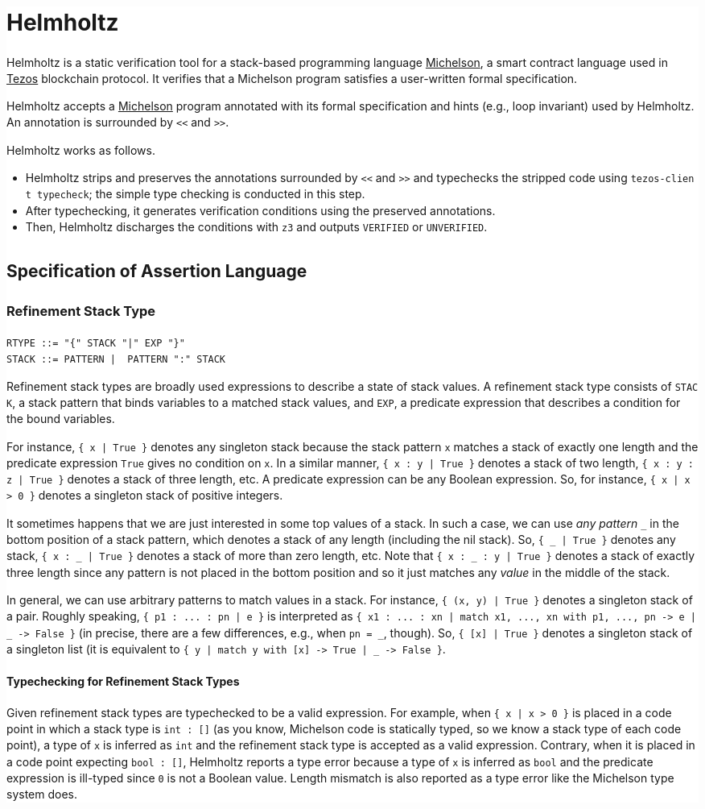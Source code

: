 # Helmholtz

Helmholtz is a static verification tool for a stack-based programming language
[Michelson](https://tezos.gitlab.io/whitedoc/michelson.html), a smart contract language used in
[Tezos](https://tezos.gitlab.io/) blockchain protocol.  It verifies that a Michelson program
satisfies a user-written formal specification.

Helmholtz accepts a [Michelson](https://tezos.gitlab.io/whitedoc/michelson.html) program annotated
with its formal specification and hints (e.g., loop invariant) used by Helmholtz.  An annotation is
surrounded by ``<<`` and ``>>``.

Helmholtz works as follows.
- Helmholtz strips and preserves the annotations surrounded by ``<<`` and ``>>`` and typechecks the
stripped code using ``tezos-client typecheck``; the simple type checking is conducted in this step.
- After typechecking, it generates verification conditions using the preserved annotations.
- Then, Helmholtz discharges the conditions with `z3` and outputs `VERIFIED` or `UNVERIFIED`.

## Specification of Assertion Language

### Refinement Stack Type

    RTYPE ::= "{" STACK "|" EXP "}"
    STACK ::= PATTERN |  PATTERN ":" STACK

Refinement stack types are broadly used expressions to describe a state of stack values.  A
refinement stack type consists of `STACK`, a stack pattern that binds variables to a matched stack
values, and `EXP`, a predicate expression that describes a condition for the bound variables.

For instance, `{ x | True }` denotes any singleton stack because the stack pattern `x` matches a
stack of exactly one length and the predicate expression `True` gives no condition on `x`.  In a
similar manner, `{ x : y | True }` denotes a stack of two length, `{ x : y : z | True }` denotes a
stack of three length, etc.  A predicate expression can be any Boolean expression.  So, for
instance, `{ x | x > 0 }` denotes a singleton stack of positive integers.

It sometimes happens that we are just interested in some top values of a stack.  In such a case, we
can use *any pattern* `_` in the bottom position of a stack pattern, which denotes a stack of any
length (including the nil stack).  So, `{ _ | True }` denotes any stack, `{ x : _ | True }` denotes
a stack of more than zero length, etc.  Note that `{ x : _ : y | True }` denotes a stack of exactly
three length since any pattern is not placed in the bottom position and so it just matches any
*value* in the middle of the stack.

In general, we can use arbitrary patterns to match values in a stack.  For instance, `{ (x, y) |
True }` denotes a singleton stack of a pair.  Roughly speaking, `{ p1 : ... : pn | e }` is
interpreted as `{ x1 : ... : xn | match x1, ..., xn with p1, ..., pn -> e | _ -> False }` (in
precise, there are a few differences, e.g., when `pn = _`, though).  So, `{ [x] | True }` denotes a
singleton stack of a singleton list (it is equivalent to `{ y | match y with [x] -> True | _ ->
False }`.

#### Typechecking for Refinement Stack Types
Given refinement stack types are typechecked to be a valid expression.  For example, when `{ x | x >
0 }` is placed in a code point in which a stack type is `int : []` (as you know, Michelson code is
statically typed, so we know a stack type of each code point), a type of `x` is inferred as `int`
and the refinement stack type is accepted as a valid expression.  Contrary, when it is placed in a
code point expecting `bool : []`, Helmholtz reports a type error because a type of `x` is inferred
as `bool` and the predicate expression is ill-typed since `0` is not a Boolean value.  Length
mismatch is also reported as a type error like the Michelson type system does.
